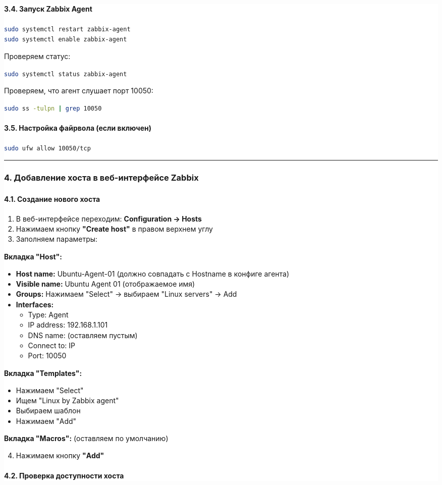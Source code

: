 #### 3.4. Запуск Zabbix Agent

```bash
sudo systemctl restart zabbix-agent
sudo systemctl enable zabbix-agent
```

Проверяем статус:

```bash
sudo systemctl status zabbix-agent
```

Проверяем, что агент слушает порт 10050:

```bash
sudo ss -tulpn | grep 10050
```

#### 3.5. Настройка файрвола (если включен)

```bash
sudo ufw allow 10050/tcp
```

---

### 4. Добавление хоста в веб-интерфейсе Zabbix

#### 4.1. Создание нового хоста

1. В веб-интерфейсе переходим: **Configuration → Hosts**
2. Нажимаем кнопку **"Create host"** в правом верхнем углу
3. Заполняем параметры:

**Вкладка "Host":**
- **Host name:** Ubuntu-Agent-01 (должно совпадать с Hostname в конфиге агента)
- **Visible name:** Ubuntu Agent 01 (отображаемое имя)
- **Groups:** Нажимаем "Select" → выбираем "Linux servers" → Add
- **Interfaces:** 
  - Type: Agent
  - IP address: 192.168.1.101
  - DNS name: (оставляем пустым)
  - Connect to: IP
  - Port: 10050

**Вкладка "Templates":**
- Нажимаем "Select"
- Ищем "Linux by Zabbix agent"
- Выбираем шаблон
- Нажимаем "Add"

**Вкладка "Macros":** (оставляем по умолчанию)

4. Нажимаем кнопку **"Add"**

#### 4.2. Проверка доступности хоста
